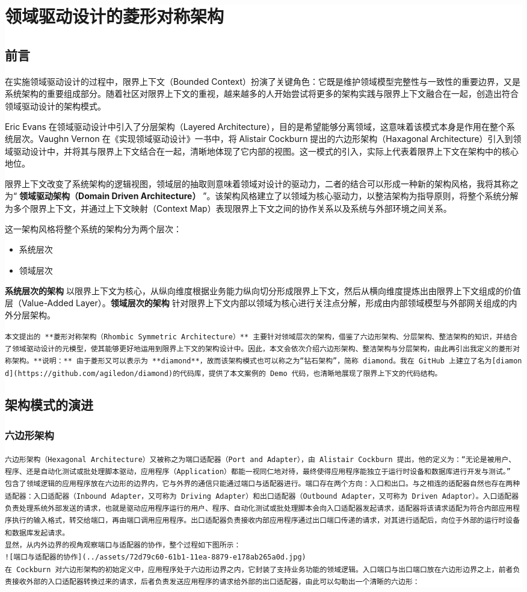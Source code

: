 # 领域驱动设计的菱形对称架构

## 前言

  在实施领域驱动设计的过程中，限界上下文（Bounded Context）扮演了关键角色：它既是维护领域模型完整性与一致性的重要边界，又是系统架构的重要组成部分。随着社区对限界上下文的重视，越来越多的人开始尝试将更多的架构实践与限界上下文融合在一起，创造出符合领域驱动设计的架构模式。

  Eric Evans 在领域驱动设计中引入了分层架构（Layered Architecture），目的是希望能够分离领域，这意味着该模式本身是作用在整个系统层次。Vaughn Vernon 在《实现领域驱动设计》一书中，将 Alistair Cockburn 提出的六边形架构（Haxagonal Architecture）引入到领域驱动设计中，并将其与限界上下文结合在一起，清晰地体现了它内部的视图。这一模式的引入，实际上代表着限界上下文在架构中的核心地位。

  限界上下文改变了系统架构的逻辑视图，领域层的抽取则意味着领域对设计的驱动力，二者的结合可以形成一种新的架构风格，我将其称之为“ **领域驱动架构（Domain Driven Architecture）** ”。该架构风格建立了以领域为核心驱动力，以整洁架构为指导原则，将整个系统分解为多个限界上下文，并通过上下文映射（Context Map）表现限界上下文之间的协作关系以及系统与外部环境之间关系。

  这一架构风格将整个系统的架构分为两个层次：

- 系统层次

- 领域层次

**系统层次的架构** 以限界上下文为核心，从纵向维度根据业务能力纵向切分形成限界上下文，然后从横向维度提炼出由限界上下文组成的价值层（Value-Added Layer）。**领域层次的架构** 针对限界上下文内部以领域为核心进行关注点分解，形成由内部领域模型与外部网关组成的内外分层架构。

    本文提出的 **菱形对称架构（Rhombic Symmetric Architecture）** 主要针对领域层次的架构，借鉴了六边形架构、分层架构、整洁架构的知识，并结合了领域驱动设计的元模型，使其能够更好地运用到限界上下文的架构设计中。因此，本文会依次介绍六边形架构、整洁架构与分层架构，由此再引出我定义的菱形对称架构。**说明：** 由于菱形又可以表示为 **diamond**，故而该架构模式也可以称之为“钻石架构”，简称 diamond。我在 GitHub 上建立了名为[diamond](https://github.com/agiledon/diamond)的代码库，提供了本文案例的 Demo 代码，也清晰地展现了限界上下文的代码结构。

## 架构模式的演进

### 六边形架构

```plaintext
六边形架构（Hexagonal Architecture）又被称之为端口适配器（Port and Adapter），由 Alistair Cockburn 提出，他的定义为：“无论是被用户、程序、还是自动化测试或批处理脚本驱动，应用程序（Application）都能一视同仁地对待，最终使得应用程序能独立于运行时设备和数据库进行开发与测试。”
包含了领域逻辑的应用程序放在六边形的边界内，它与外界的通信只能通过端口与适配器进行。端口存在两个方向：入口和出口。与之相连的适配器自然也存在两种适配器：入口适配器（Inbound Adapter，又可称为 Driving Adapter）和出口适配器（Outbound Adapter，又可称为 Driven Adaptor）。入口适配器负责处理系统外部发送的请求，也就是驱动应用程序运行的用户、程序、自动化测试或批处理脚本会向入口适配器发起请求，适配器将该请求适配为符合内部应用程序执行的输入格式，转交给端口，再由端口调用应用程序。出口适配器负责接收内部应用程序通过出口端口传递的请求，对其进行适配后，向位于外部的运行时设备和数据库发起请求。
显然，从内外边界的视角观察端口与适配器的协作，整个过程如下图所示：
![端口与适配器的协作](../assets/72d79c60-61b1-11ea-8879-e178ab265a0d.jpg)
在 Cockburn 对六边形架构的初始定义中，应用程序处于六边形边界之内，它封装了支持业务功能的领域逻辑。入口端口与出口端口放在六边形边界之上，前者负责接收外部的入口适配器转换过来的请求，后者负责发送应用程序的请求给外部的出口适配器，由此可以勾勒出一个清晰的六边形：
```
